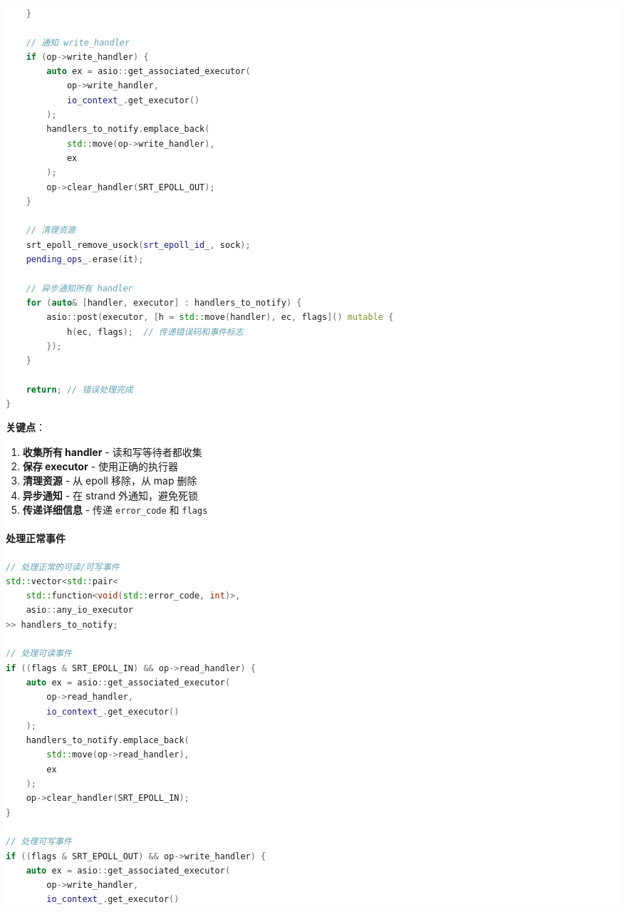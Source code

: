 ```cpp
    }
    
    // 通知 write_handler
    if (op->write_handler) {
        auto ex = asio::get_associated_executor(
            op->write_handler, 
            io_context_.get_executor()
        );
        handlers_to_notify.emplace_back(
            std::move(op->write_handler), 
            ex
        );
        op->clear_handler(SRT_EPOLL_OUT);
    }
    
    // 清理资源
    srt_epoll_remove_usock(srt_epoll_id_, sock);
    pending_ops_.erase(it);
    
    // 异步通知所有 handler
    for (auto& [handler, executor] : handlers_to_notify) {
        asio::post(executor, [h = std::move(handler), ec, flags]() mutable {
            h(ec, flags);  // 传递错误码和事件标志
        });
    }
    
    return; // 错误处理完成
}
```

**关键点**：
1. **收集所有 handler** - 读和写等待者都收集
2. **保存 executor** - 使用正确的执行器
3. **清理资源** - 从 epoll 移除，从 map 删除
4. **异步通知** - 在 strand 外通知，避免死锁
5. **传递详细信息** - 传递 `error_code` 和 `flags`

#### 处理正常事件

```cpp
// 处理正常的可读/可写事件
std::vector<std::pair<
    std::function<void(std::error_code, int)>,
    asio::any_io_executor
>> handlers_to_notify;

// 处理可读事件
if ((flags & SRT_EPOLL_IN) && op->read_handler) {
    auto ex = asio::get_associated_executor(
        op->read_handler, 
        io_context_.get_executor()
    );
    handlers_to_notify.emplace_back(
        std::move(op->read_handler), 
        ex
    );
    op->clear_handler(SRT_EPOLL_IN);
}

// 处理可写事件
if ((flags & SRT_EPOLL_OUT) && op->write_handler) {
    auto ex = asio::get_associated_executor(
        op->write_handler, 
        io_context_.get_executor()
```